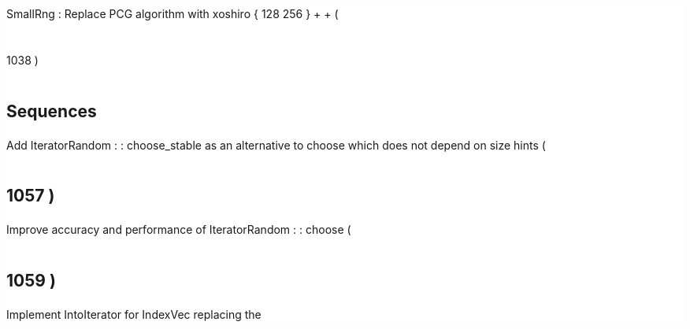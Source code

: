 SmallRng
:
Replace
PCG
algorithm
with
xoshiro
{
128
256
}
+
+
(
#
1038
)
#
#
#
Sequences
-
Add
IteratorRandom
:
:
choose_stable
as
an
alternative
to
choose
which
does
not
depend
on
size
hints
(
#
1057
)
-
Improve
accuracy
and
performance
of
IteratorRandom
:
:
choose
(
#
1059
)
-
Implement
IntoIterator
for
IndexVec
replacing
the
